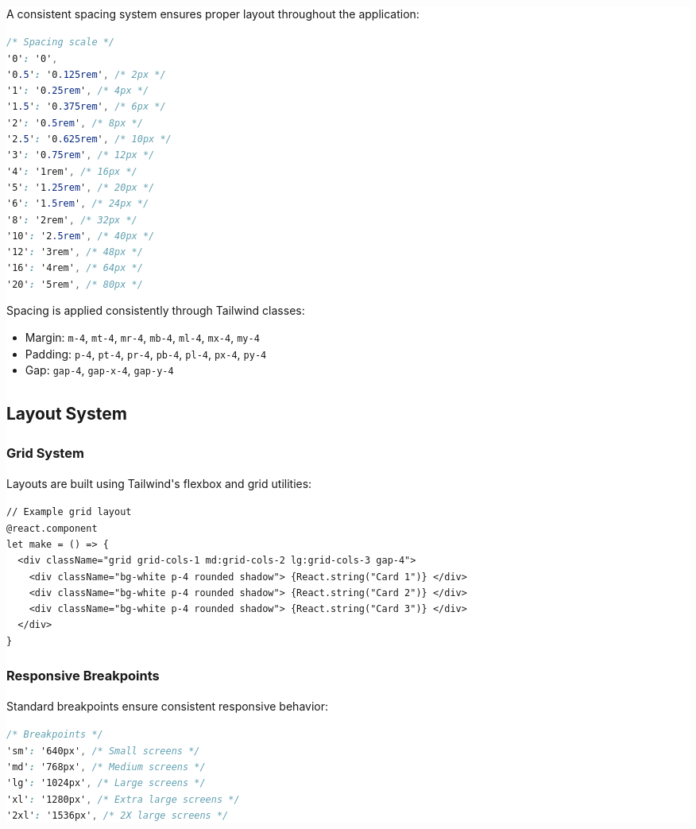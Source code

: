 A consistent spacing system ensures proper layout throughout the application:

```css
/* Spacing scale */
'0': '0',
'0.5': '0.125rem', /* 2px */
'1': '0.25rem', /* 4px */
'1.5': '0.375rem', /* 6px */
'2': '0.5rem', /* 8px */
'2.5': '0.625rem', /* 10px */
'3': '0.75rem', /* 12px */
'4': '1rem', /* 16px */
'5': '1.25rem', /* 20px */
'6': '1.5rem', /* 24px */
'8': '2rem', /* 32px */
'10': '2.5rem', /* 40px */
'12': '3rem', /* 48px */
'16': '4rem', /* 64px */
'20': '5rem', /* 80px */
```

Spacing is applied consistently through Tailwind classes:
- Margin: `m-4`, `mt-4`, `mr-4`, `mb-4`, `ml-4`, `mx-4`, `my-4`
- Padding: `p-4`, `pt-4`, `pr-4`, `pb-4`, `pl-4`, `px-4`, `py-4`
- Gap: `gap-4`, `gap-x-4`, `gap-y-4`

## Layout System

### Grid System

Layouts are built using Tailwind's flexbox and grid utilities:

```rescript
// Example grid layout
@react.component
let make = () => {
  <div className="grid grid-cols-1 md:grid-cols-2 lg:grid-cols-3 gap-4">
    <div className="bg-white p-4 rounded shadow"> {React.string("Card 1")} </div>
    <div className="bg-white p-4 rounded shadow"> {React.string("Card 2")} </div>
    <div className="bg-white p-4 rounded shadow"> {React.string("Card 3")} </div>
  </div>
}
```

### Responsive Breakpoints

Standard breakpoints ensure consistent responsive behavior:

```css
/* Breakpoints */
'sm': '640px', /* Small screens */
'md': '768px', /* Medium screens */
'lg': '1024px', /* Large screens */
'xl': '1280px', /* Extra large screens */
'2xl': '1536px', /* 2X large screens */
```
